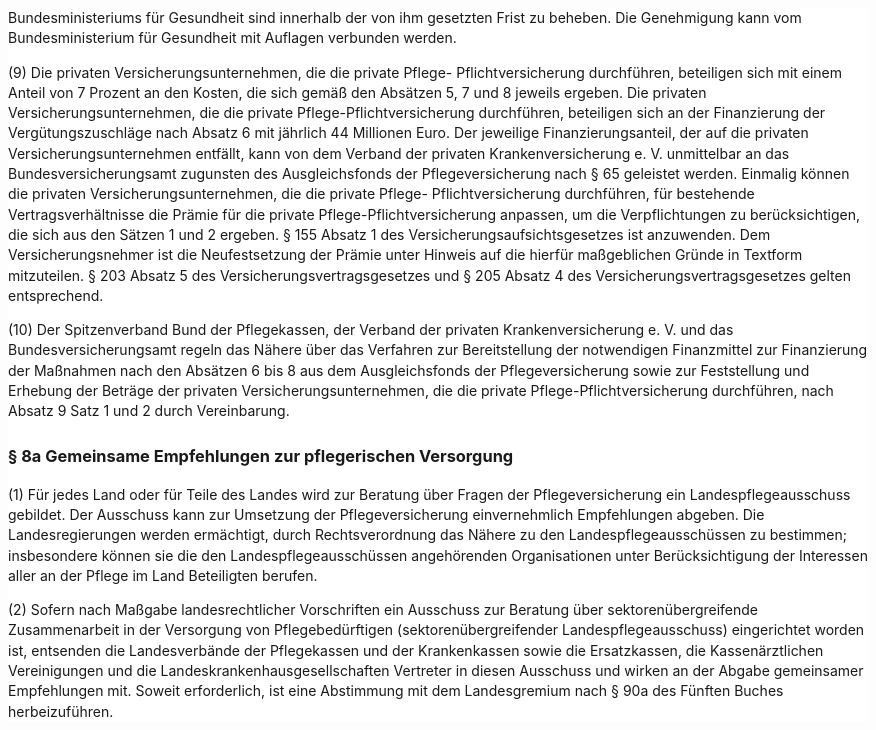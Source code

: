 Bundesministeriums für Gesundheit sind innerhalb der von ihm gesetzten
Frist zu beheben. Die Genehmigung kann vom Bundesministerium für
Gesundheit mit Auflagen verbunden werden.

(9) Die privaten Versicherungsunternehmen, die die private Pflege-
Pflichtversicherung durchführen, beteiligen sich mit einem Anteil von
7 Prozent an den Kosten, die sich gemäß den Absätzen 5, 7 und 8
jeweils ergeben. Die privaten Versicherungsunternehmen, die die
private Pflege-Pflichtversicherung durchführen, beteiligen sich an der
Finanzierung der Vergütungszuschläge nach Absatz 6 mit jährlich 44
Millionen Euro. Der jeweilige Finanzierungsanteil, der auf die
privaten Versicherungsunternehmen entfällt, kann von dem Verband der
privaten Krankenversicherung e. V. unmittelbar an das
Bundesversicherungsamt zugunsten des Ausgleichsfonds der
Pflegeversicherung nach § 65 geleistet werden. Einmalig können die
privaten Versicherungsunternehmen, die die private Pflege-
Pflichtversicherung durchführen, für bestehende Vertragsverhältnisse
die Prämie für die private Pflege-Pflichtversicherung anpassen, um die
Verpflichtungen zu berücksichtigen, die sich aus den Sätzen 1 und 2
ergeben. § 155 Absatz 1 des Versicherungsaufsichtsgesetzes ist
anzuwenden. Dem Versicherungsnehmer ist die Neufestsetzung der Prämie
unter Hinweis auf die hierfür maßgeblichen Gründe in Textform
mitzuteilen. § 203 Absatz 5 des Versicherungsvertragsgesetzes und §
205 Absatz 4 des Versicherungsvertragsgesetzes gelten entsprechend.

(10) Der Spitzenverband Bund der Pflegekassen, der Verband der
privaten Krankenversicherung e. V. und das Bundesversicherungsamt
regeln das Nähere über das Verfahren zur Bereitstellung der
notwendigen Finanzmittel zur Finanzierung der Maßnahmen nach den
Absätzen 6 bis 8 aus dem Ausgleichsfonds der Pflegeversicherung sowie
zur Feststellung und Erhebung der Beträge der privaten
Versicherungsunternehmen, die die private Pflege-Pflichtversicherung
durchführen, nach Absatz 9 Satz 1 und 2 durch Vereinbarung.


### § 8a Gemeinsame Empfehlungen zur pflegerischen Versorgung

(1) Für jedes Land oder für Teile des Landes wird zur Beratung über
Fragen der Pflegeversicherung ein Landespflegeausschuss gebildet. Der
Ausschuss kann zur Umsetzung der Pflegeversicherung einvernehmlich
Empfehlungen abgeben. Die Landesregierungen werden ermächtigt, durch
Rechtsverordnung das Nähere zu den Landespflegeausschüssen zu
bestimmen; insbesondere können sie die den Landespflegeausschüssen
angehörenden Organisationen unter Berücksichtigung der Interessen
aller an der Pflege im Land Beteiligten berufen.

(2) Sofern nach Maßgabe landesrechtlicher Vorschriften ein Ausschuss
zur Beratung über sektorenübergreifende Zusammenarbeit in der
Versorgung von Pflegebedürftigen (sektorenübergreifender
Landespflegeausschuss) eingerichtet worden ist, entsenden die
Landesverbände der Pflegekassen und der Krankenkassen sowie die
Ersatzkassen, die Kassenärztlichen Vereinigungen und die
Landeskrankenhausgesellschaften Vertreter in diesen Ausschuss und
wirken an der Abgabe gemeinsamer Empfehlungen mit. Soweit
erforderlich, ist eine Abstimmung mit dem Landesgremium nach § 90a des
Fünften Buches herbeizuführen.
